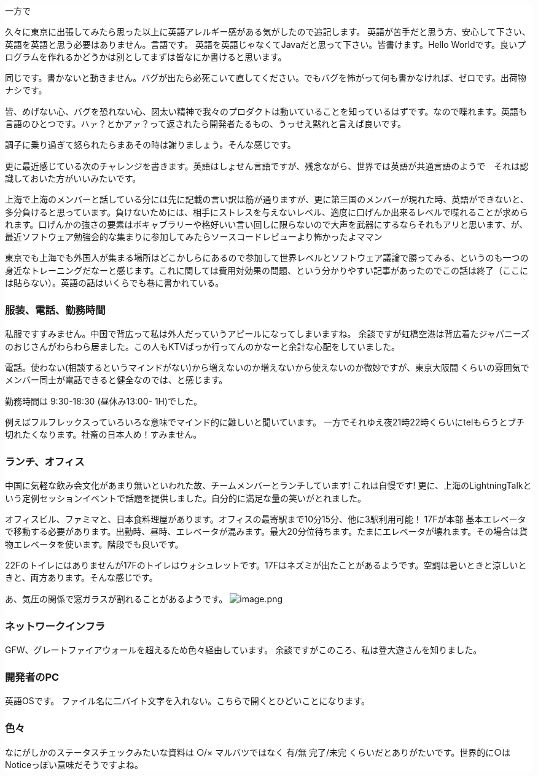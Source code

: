 一方で

久々に東京に出張してみたら思った以上に英語アレルギー感がある気がしたので追記します。
英語が苦手だと思う方、安心して下さい、英語を英語と思う必要はありません。言語です。
英語を英語じゃなくてJavaだと思って下さい。皆書けます。Hello Worldです。良いプログラムを作れるかどうかは別としてまずは皆なにか書けると思います。

同じです。書かないと動きません。バグが出たら必死こいて直してください。でもバグを怖がって何も書かなければ、ゼロです。出荷物ナシです。

皆、めげない心、バグを恐れない心、図太い精神で我々のプロダクトは動いていることを知っているはずです。なので喋れます。英語も言語のひとつです。ハァ？とかアァ？って返されたら開発者たるもの、うっせえ黙れと言えば良いです。

調子に乗り過ぎて怒られたらまあその時は謝りましょう。そんな感じです。

更に最近感じている次のチャレンジを書きます。英語はしょせん言語ですが、残念ながら、世界では英語が共通言語のようで　それは認識しておいた方がいいみたいです。

上海で上海のメンバーと話している分には先に記載の言い訳は筋が通りますが、更に第三国のメンバーが現れた時、英語ができないと、多分負けると思っています。負けないためには、相手にストレスを与えないレベル、適度に口げんか出来るレベルで喋れることが求められます。口げんかの強さの要素はボキャブラリーや格好いい言い回しに限らないので大声を武器にするならそれもアリと思います、が、最近ソフトウェア勉強会的な集まりに参加してみたらソースコードレビューより怖かったよママン

東京でも上海でも外国人が集まる場所はどこかしらにあるので参加して世界レベルとソフトウェア議論で勝ってみる、というのも一つの身近なトレーニングだなーと感じます。これに関しては費用対効果の問題、という分かりやすい記事があったのでこの話は終了（ここには貼らない）。英語の話はいくらでも巷に書かれている。


### 服装、電話、勤務時間

私服ですすみません。中国で背広って私は外人だっていうアピールになってしまいますね。
余談ですが虹橋空港は背広着たジャパニーズのおじさんがわらわら居ました。この人もKTVばっか行ってんのかなーと余計な心配をしていました。

電話。使わない(相談するというマインドがない)から増えないのか増えないから使えないのか微妙ですが、東京大阪間 くらいの雰囲気でメンバー同士が電話できると健全なのでは、と感じます。

勤務時間は 9:30-18:30 (昼休み13:00- 1H)でした。

例えばフルフレックスっていろいろな意味でマインド的に難しいと聞いています。
一方でそれゆえ夜21時22時くらいにtelもらうとブチ切れたくなります。社畜の日本人め！すみません。

### ランチ、オフィス

中国に気軽な飲み会文化があまり無いといわれた故、チームメンバーとランチしています! これは自慢です! 更に、上海のLightningTalkという定例セッションイベントで話題を提供しました。自分的に満足な量の笑いがとれました。

オフィスビル、ファミマと、日本食料理屋があります。オフィスの最寄駅まで10分15分、他に3駅利用可能！
17Fが本部 基本エレベータで移動する必要があります。出勤時、昼時、エレベータが混みます。最大20分位待ちます。たまにエレベータが壊れます。その場合は貨物エレベータを使います。階段でも良いです。

22Fのトイレにはありませんが17Fのトイレはウォシュレットです。17Fはネズミが出たことがあるようです。空調は暑いときと涼しいときと、両方あります。そんな感じです。

あ、気圧の関係で窓ガラスが割れることがあるようです。
![image.png](https://qiita-image-store.s3.ap-northeast-1.amazonaws.com/0/93824/89b65fa2-8ea0-442c-284a-e281dedd3484.png)


### ネットワークインフラ
GFW、グレートファイアウォールを超えるため色々経由しています。
余談ですがこのころ、私は登大遊さんを知りました。

### 開発者のPC
英語OSです。
ファイル名に二バイト文字を入れない。こちらで開くとひどいことになります。

### 色々
なにがしかのステータスチェックみたいな資料は ○/× マルバツではなく 有/無 完了/未完 くらいだとありがたいです。世界的に○はNoticeっぽい意味だそうですよね。
